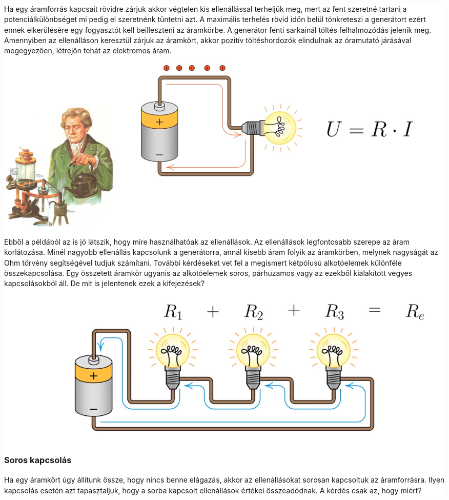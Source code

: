 Ha egy áramforrás kapcsait rövidre zárjuk akkor végtelen kis ellenállással terheljük meg, mert az fent szeretné tartani a potenciálkülönbséget mi pedig el szeretnénk tüntetni azt. A maximális terhelés rövid időn belül tönkreteszi a generátort ezért ennek elkerülésére egy fogyasztót kell beilleszteni az áramkörbe. A generátor fenti sarkainál töltés felhalmozódás jelenik meg. Amennyiben az ellenálláson keresztül zárjuk az áramkört, akkor pozitív töltéshordozók elindulnak az óramutató járásával megegyezően, létrejön tehát az elektromos áram. 

![](/assets/images/elektro/4/e8.jpg)

Ebből a példából az is jó látszik, hogy mire használhatóak az ellenállások. Az ellenállások legfontosabb szerepe az áram korlátozása. Minél nagyobb ellenállás kapcsolunk a generátorra, annál kisebb áram folyik az áramkörben, melynek nagyságát az Ohm törvény segítségével tudjuk számítani. További kérdéseket vet fel a megismert kétpólusú alkotóelemek különféle összekapcsolása.  Egy összetett áramkör ugyanis az alkotóelemek soros, párhuzamos vagy az ezekből kialakított vegyes kapcsolásokból áll.
De mit is jelentenek ezek a kifejezések?

![](/assets/images/elektro/4/e9.jpg)

### Soros kapcsolás

Ha egy áramkört úgy állítunk össze, hogy nincs benne elágazás, akkor az ellenállásokat sorosan kapcsoltuk az áramforrásra.
Ilyen kapcsolás esetén azt tapasztaljuk, hogy a sorba kapcsolt ellenállások értékei összeadódnak.
A kérdés csak az, hogy miért?
